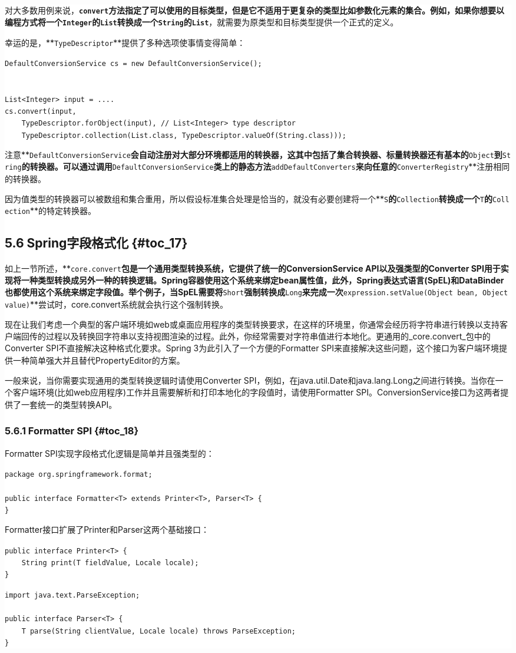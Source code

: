 对大多数用例来说，**`convert`**方法指定了可以使用的目标类型，但是它不适用于更复杂的类型比如参数化元素的集合。例如，如果你想要以编程方式将一个**`Integer`**的**`List`**转换成一个**`String`**的**`List`**，就需要为原类型和目标类型提供一个正式的定义。

幸运的是，**`TypeDescriptor`**提供了多种选项使事情变得简单：

```
DefaultConversionService cs = new DefaultConversionService();


List<Integer> input = ....
cs.convert(input,
    TypeDescriptor.forObject(input), // List<Integer> type descriptor
    TypeDescriptor.collection(List.class, TypeDescriptor.valueOf(String.class)));
```

注意**`DefaultConversionService`**会自动注册对大部分环境都适用的转换器，这其中包括了集合转换器、标量转换器还有基本的**`Object`**到**`String`**的转换器。可以通过调用**`DefaultConversionService`**类上的静态方法**`addDefaultConverters`**来向任意的**`ConverterRegistry`**注册相同的转换器。

因为值类型的转换器可以被数组和集合重用，所以假设标准集合处理是恰当的，就没有必要创建将一个**`S`**的**`Collection`**转换成一个**`T`**的**`Collection`**的特定转换器。

## 5.6 Spring字段格式化 {#toc_17}

如上一节所述，**`core.convert`**包是一个通用类型转换系统，它提供了统一的ConversionService API以及强类型的Converter SPI用于实现将一种类型转换成另外一种的转换逻辑。Spring容器使用这个系统来绑定bean属性值，此外，Spring表达式语言\(SpEL\)和DataBinder也都使用这个系统来绑定字段值。举个例子，当SpEL需要将**`Short`**强制转换成**`Long`**来完成一次**`expression.setValue(Object bean, Object value)`**尝试时，core.convert系统就会执行这个强制转换。

现在让我们考虑一个典型的客户端环境如web或桌面应用程序的类型转换要求，在这样的环境里，你通常会经历将字符串进行转换以支持客户端回传的过程以及转换回字符串以支持视图渲染的过程。此外，你经常需要对字符串值进行本地化。更通用的_core.convert_包中的Converter SPI不直接解决这种格式化要求。Spring 3为此引入了一个方便的Formatter SPI来直接解决这些问题，这个接口为客户端环境提供一种简单强大并且替代PropertyEditor的方案。

一般来说，当你需要实现通用的类型转换逻辑时请使用Converter SPI，例如，在java.util.Date和java.lang.Long之间进行转换。当你在一个客户端环境\(比如web应用程序\)工作并且需要解析和打印本地化的字段值时，请使用Formatter SPI。ConversionService接口为这两者提供了一套统一的类型转换API。

### 5.6.1 Formatter SPI {#toc_18}

Formatter SPI实现字段格式化逻辑是简单并且强类型的：

```
package org.springframework.format;

public interface Formatter<T> extends Printer<T>, Parser<T> {
}
```

Formatter接口扩展了Printer和Parser这两个基础接口：

```
public interface Printer<T> {
    String print(T fieldValue, Locale locale);
}
```

```
import java.text.ParseException;

public interface Parser<T> {
    T parse(String clientValue, Locale locale) throws ParseException;
}
```
